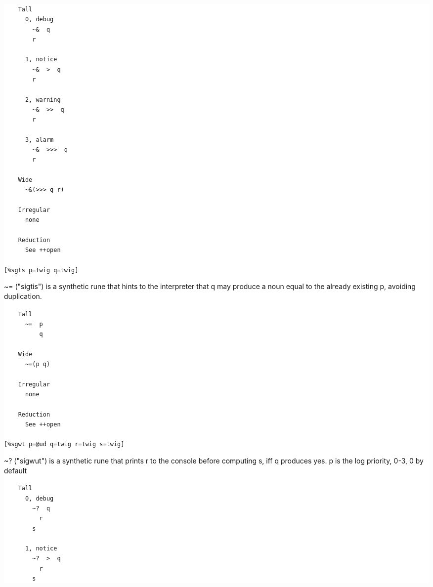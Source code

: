         Tall
          0, debug
            ~&  q
            r

          1, notice
            ~&  >  q
            r

          2, warning
            ~&  >>  q
            r

          3, alarm
            ~&  >>>  q
            r              

        Wide
          ~&(>>> q r)

        Irregular
          none

        Reduction
          See ++open

    [%sgts p=twig q=twig]

~= ("sigtis") is a synthetic rune that hints to the interpreter
that q may produce a noun equal to the already existing p,
avoiding duplication.

        Tall
          ~=  p
              q

        Wide
          ~=(p q)
        
        Irregular
          none

        Reduction
          See ++open

    [%sgwt p=@ud q=twig r=twig s=twig]

~? ("sigwut") is a synthetic rune that prints r to the console
before computing s, iff q produces yes. p is the log priority,
0-3, 0 by default

        Tall
          0, debug
            ~?  q
              r
            s                

          1, notice
            ~?  >  q
              r 
            s
